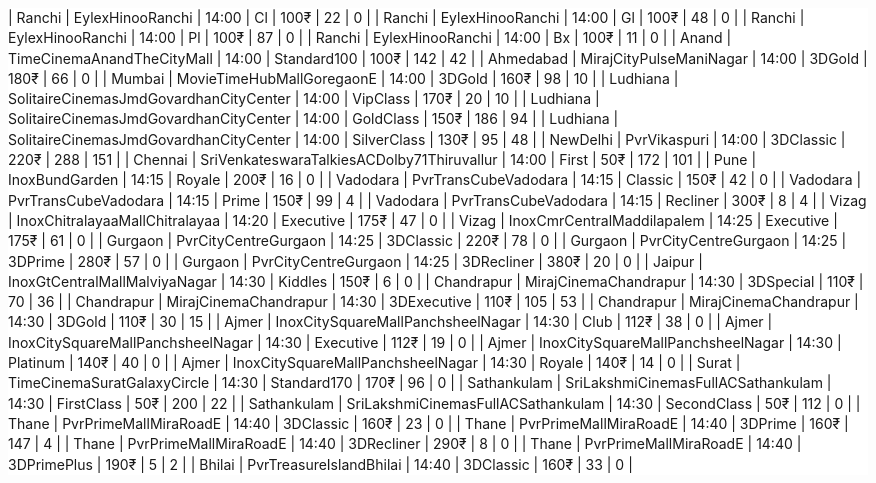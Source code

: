 | Ranchi         | EylexHinooRanchi                                      | 14:00 | Cl                 |   100₹ |       22 |      0 |
| Ranchi         | EylexHinooRanchi                                      | 14:00 | Gl                 |   100₹ |       48 |      0 |
| Ranchi         | EylexHinooRanchi                                      | 14:00 | Pl                 |   100₹ |       87 |      0 |
| Ranchi         | EylexHinooRanchi                                      | 14:00 | Bx                 |   100₹ |       11 |      0 |
| Anand          | TimeCinemaAnandTheCityMall                            | 14:00 | Standard100        |   100₹ |      142 |     42 |
| Ahmedabad      | MirajCityPulseManiNagar                               | 14:00 | 3DGold             |   180₹ |       66 |      0 |
| Mumbai         | MovieTimeHubMallGoregaonE                             | 14:00 | 3DGold             |   160₹ |       98 |     10 |
| Ludhiana       | SolitaireCinemasJmdGovardhanCityCenter                | 14:00 | VipClass           |   170₹ |       20 |     10 |
| Ludhiana       | SolitaireCinemasJmdGovardhanCityCenter                | 14:00 | GoldClass          |   150₹ |      186 |     94 |
| Ludhiana       | SolitaireCinemasJmdGovardhanCityCenter                | 14:00 | SilverClass        |   130₹ |       95 |     48 |
| NewDelhi       | PvrVikaspuri                                          | 14:00 | 3DClassic          |   220₹ |      288 |    151 |
| Chennai        | SriVenkateswaraTalkiesACDolby71Thiruvallur            | 14:00 | First              |    50₹ |      172 |    101 |
| Pune           | InoxBundGarden                                        | 14:15 | Royale             |   200₹ |       16 |      0 |
| Vadodara       | PvrTransCubeVadodara                                  | 14:15 | Classic            |   150₹ |       42 |      0 |
| Vadodara       | PvrTransCubeVadodara                                  | 14:15 | Prime              |   150₹ |       99 |      4 |
| Vadodara       | PvrTransCubeVadodara                                  | 14:15 | Recliner           |   300₹ |        8 |      4 |
| Vizag          | InoxChitralayaaMallChitralayaa                        | 14:20 | Executive          |   175₹ |       47 |      0 |
| Vizag          | InoxCmrCentralMaddilapalem                            | 14:25 | Executive          |   175₹ |       61 |      0 |
| Gurgaon        | PvrCityCentreGurgaon                                  | 14:25 | 3DClassic          |   220₹ |       78 |      0 |
| Gurgaon        | PvrCityCentreGurgaon                                  | 14:25 | 3DPrime            |   280₹ |       57 |      0 |
| Gurgaon        | PvrCityCentreGurgaon                                  | 14:25 | 3DRecliner         |   380₹ |       20 |      0 |
| Jaipur         | InoxGtCentralMallMalviyaNagar                         | 14:30 | Kiddles            |   150₹ |        6 |      0 |
| Chandrapur     | MirajCinemaChandrapur                                 | 14:30 | 3DSpecial          |   110₹ |       70 |     36 |
| Chandrapur     | MirajCinemaChandrapur                                 | 14:30 | 3DExecutive        |   110₹ |      105 |     53 |
| Chandrapur     | MirajCinemaChandrapur                                 | 14:30 | 3DGold             |   110₹ |       30 |     15 |
| Ajmer          | InoxCitySquareMallPanchsheelNagar                     | 14:30 | Club               |   112₹ |       38 |      0 |
| Ajmer          | InoxCitySquareMallPanchsheelNagar                     | 14:30 | Executive          |   112₹ |       19 |      0 |
| Ajmer          | InoxCitySquareMallPanchsheelNagar                     | 14:30 | Platinum           |   140₹ |       40 |      0 |
| Ajmer          | InoxCitySquareMallPanchsheelNagar                     | 14:30 | Royale             |   140₹ |       14 |      0 |
| Surat          | TimeCinemaSuratGalaxyCircle                           | 14:30 | Standard170        |   170₹ |       96 |      0 |
| Sathankulam    | SriLakshmiCinemasFullACSathankulam                    | 14:30 | FirstClass         |    50₹ |      200 |     22 |
| Sathankulam    | SriLakshmiCinemasFullACSathankulam                    | 14:30 | SecondClass        |    50₹ |      112 |      0 |
| Thane          | PvrPrimeMallMiraRoadE                                 | 14:40 | 3DClassic          |   160₹ |       23 |      0 |
| Thane          | PvrPrimeMallMiraRoadE                                 | 14:40 | 3DPrime            |   160₹ |      147 |      4 |
| Thane          | PvrPrimeMallMiraRoadE                                 | 14:40 | 3DRecliner         |   290₹ |        8 |      0 |
| Thane          | PvrPrimeMallMiraRoadE                                 | 14:40 | 3DPrimePlus        |   190₹ |        5 |      2 |
| Bhilai         | PvrTreasureIslandBhilai                               | 14:40 | 3DClassic          |   160₹ |       33 |      0 |